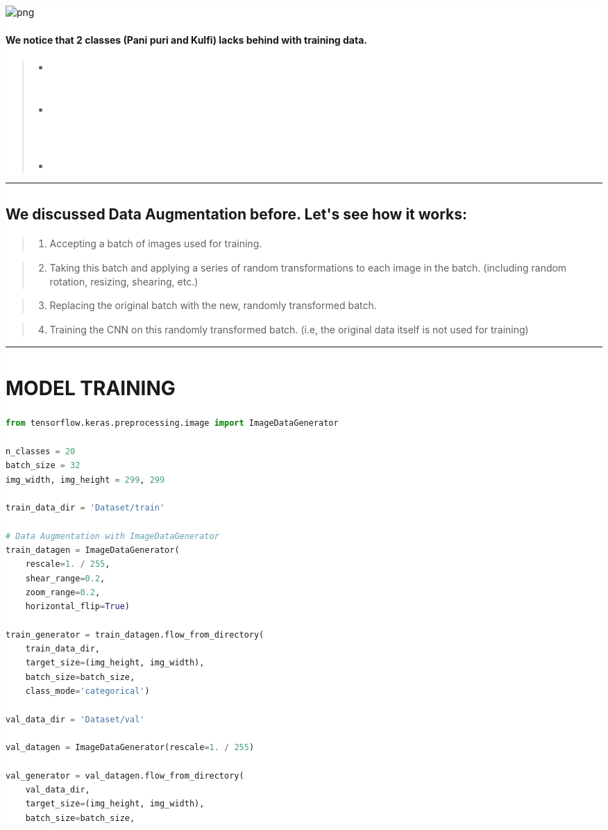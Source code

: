 
    
![png](output_28_0.png)

<h4>We notice that 2 classes (Pani puri and Kulfi) lacks behind with training data.</h4>

> - <span style="font-size:14px;color:white">Data augmentation helps with classes not having enough training examples by increasing the amount of relevant data in the dataset.</span>
<br><br>
> - <span style="font-size:14px;color:white"> We would be doing what is known as **offline augmentation**. It works on relatively smaller datasets, by increasing the size of the dataset by a factor equal to the number of transformations you perform. (For example, by flipping all my images, it would increase the size of the dataset by a factor of 2).</span>
<br><br>
> - <span style="font-size:14px;color:white"><u>You will get more clarity in the coming section</u></span>


<hr>

## We discussed Data Augmentation before. Let's see how it works:
> 1. Accepting a batch of images used for training.</span>

> 2. Taking this batch and applying a series of random transformations to each image in the batch. (including random rotation, resizing, shearing, etc.)</span>

> 3. Replacing the original batch with the new, randomly transformed batch.</span>

> 4. Training the CNN on this randomly transformed batch. (i.e, the original data itself is not used for training)</span>

<hr>

# <b> MODEL TRAINING </b>


```python
from tensorflow.keras.preprocessing.image import ImageDataGenerator

n_classes = 20
batch_size = 32
img_width, img_height = 299, 299

train_data_dir = 'Dataset/train'

# Data Augmentation with ImageDataGenerator
train_datagen = ImageDataGenerator(
    rescale=1. / 255,
    shear_range=0.2,
    zoom_range=0.2,
    horizontal_flip=True)

train_generator = train_datagen.flow_from_directory(
    train_data_dir,
    target_size=(img_height, img_width),
    batch_size=batch_size,
    class_mode='categorical')

val_data_dir = 'Dataset/val'

val_datagen = ImageDataGenerator(rescale=1. / 255)

val_generator = val_datagen.flow_from_directory(
    val_data_dir,
    target_size=(img_height, img_width),
    batch_size=batch_size,
```
